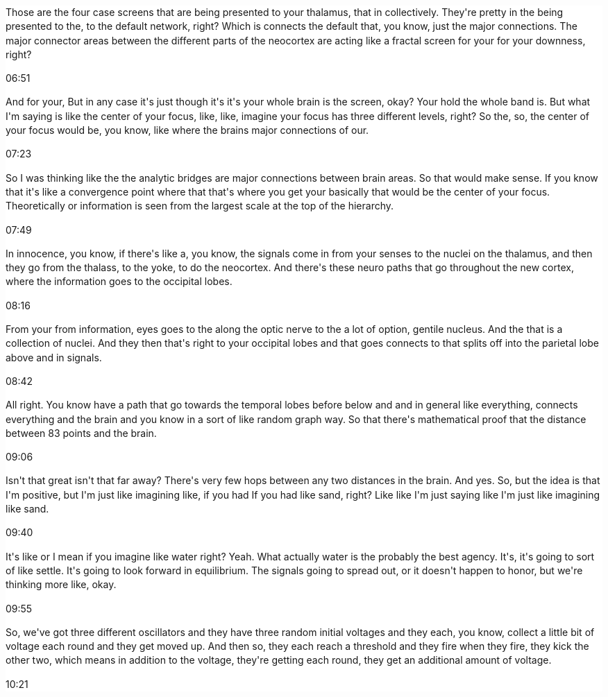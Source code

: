 Those are the four case screens that are being presented to your thalamus, that in collectively. They're pretty in the being presented to the, to the default network, right? Which is connects the default that, you know, just the major connections. The major connector areas between the different parts of the neocortex are acting like a fractal screen for your for your downness, right?

06:51

And for your, But in any case it's just though it's it's your whole brain is the screen, okay? Your hold the whole band is. But what I'm saying is like the center of your focus, like, like, imagine your focus has three different levels, right? So the, so, the center of your focus would be, you know, like where the brains major connections of our.

07:23

So I was thinking like the the analytic bridges are major connections between brain areas. So that would make sense. If you know that it's like a convergence point where that that's where you get your basically that would be the center of your focus. Theoretically or information is seen from the largest scale at the top of the hierarchy.

07:49

In innocence, you know, if there's like a, you know, the signals come in from your senses to the nuclei on the thalamus, and then they go from the thalass, to the yoke, to do the neocortex. And there's these neuro paths that go throughout the new cortex, where the information goes to the occipital lobes.

08:16

From your from information, eyes goes to the along the optic nerve to the a lot of option, gentile nucleus. And the that is a collection of nuclei. And they then that's right to your occipital lobes and that goes connects to that splits off into the parietal lobe above and in signals.

08:42

All right. You know have a path that go towards the temporal lobes before below and and in general like everything, connects everything and the brain and you know in a sort of like random graph way. So that there's mathematical proof that the distance between 83 points and the brain.

09:06

Isn't that great isn't that far away? There's very few hops between any two distances in the brain. And yes. So, but the idea is that I'm positive, but I'm just like imagining like, if you had If you had like sand, right? Like like I'm just saying like I'm just like imagining like sand.

09:40

It's like or I mean if you imagine like water right? Yeah. What actually water is the probably the best agency. It's, it's going to sort of like settle. It's going to look forward in equilibrium. The signals going to spread out, or it doesn't happen to honor, but we're thinking more like, okay.

09:55

So, we've got three different oscillators and they have three random initial voltages and they each, you know, collect a little bit of voltage each round and they get moved up. And then so, they each reach a threshold and they fire when they fire, they kick the other two, which means in addition to the voltage, they're getting each round, they get an additional amount of voltage.

10:21
